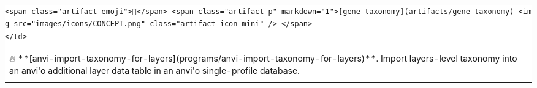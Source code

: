     <span class="artifact-emoji">🍕</span> <span class="artifact-p" markdown="1">[gene-taxonomy](artifacts/gene-taxonomy) <img src="images/icons/CONCEPT.png" class="artifact-icon-mini" /> </span>
    </td>
</tr>
</tbody>
</table>
</div>

<div style="width:100%;">
<table class="programs-table">
<tbody>
<tr style="border:none;">
    <td class="program-td">
        <span class="artifact-emoji">🔥</span> <span markdown="1">**[anvi-import-taxonomy-for-layers](programs/anvi-import-taxonomy-for-layers)**</span>. <span markdown="1">Import layers-level taxonomy into an anvi&#39;o additional layer data table in an anvi&#39;o single-profile database</span>.
    </td>
</tr>
<tr>
    <td class="artifact-r-td">